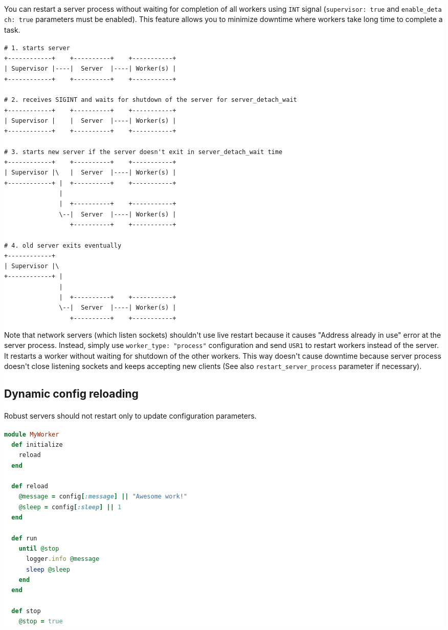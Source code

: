 You can restart a server process without waiting for completion of all workers using `INT` signal (`supervisor: true` and `enable_detach: true` parameters must be enabled).
This feature allows you to minimize downtime where workers take long time to complete a task.

```
# 1. starts server
+------------+    +----------+    +-----------+
| Supervisor |----|  Server  |----| Worker(s) |
+------------+    +----------+    +-----------+

# 2. receives SIGINT and waits for shutdown of the server for server_detach_wait
+------------+    +----------+    +-----------+
| Supervisor |    |  Server  |----| Worker(s) |
+------------+    +----------+    +-----------+

# 3. starts new server if the server doesn't exit in server_detach_wait time
+------------+    +----------+    +-----------+
| Supervisor |\   |  Server  |----| Worker(s) |
+------------+ |  +----------+    +-----------+
               |
               |  +----------+    +-----------+
               \--|  Server  |----| Worker(s) |
                  +----------+    +-----------+

# 4. old server exits eventually
+------------+
| Supervisor |\
+------------+ |
               |
               |  +----------+    +-----------+
               \--|  Server  |----| Worker(s) |
                  +----------+    +-----------+
```

Note that network servers (which listen sockets) shouldn't use live restart because it causes "Address already in use" error at the server process. Instead, simply use `worker_type: "process"` configuration and send `USR1` to restart workers instead of the server. It restarts a worker without waiting for shutdown of the other workers. This way doesn't cause downtime because server process doesn't close listening sockets and keeps accepting new clients (See also `restart_server_process` parameter if necessary).


## Dynamic config reloading

Robust servers should not restart only to update configuration parameters.

```ruby
module MyWorker
  def initialize
    reload
  end

  def reload
    @message = config[:message] || "Awesome work!"
    @sleep = config[:sleep] || 1
  end

  def run
    until @stop
      logger.info @message
      sleep @sleep
    end
  end

  def stop
    @stop = true
```